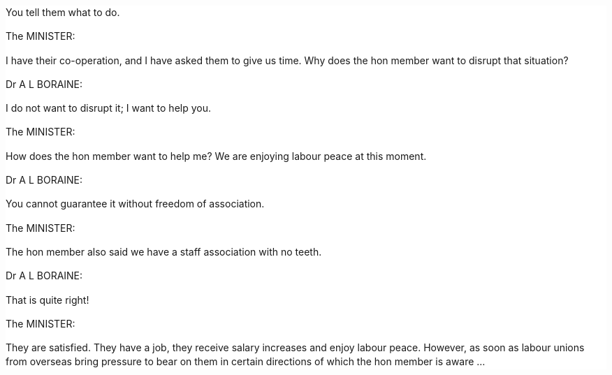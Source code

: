 <p>You tell them what to do.</p>

</speech>

<speech by="#minister">

<from>The <person refersTo="hansard_za">MINISTER</person>:</from>

<p>I have their co-operation, and I have asked them to give us time. Why does the hon member want to disrupt that situation?</p>

</speech>

<speech by="#boraine">

<from>Dr <person refersTo="hansard_za">A L BORAINE</person>:</from>

<p>I do not want to disrupt it; I want to help you.</p>

</speech>

<speech by="#minister">

<from>The <person refersTo="hansard_za">MINISTER</person>:</from>

<p>How does the hon member want to help me? We are enjoying labour peace at this moment.</p>

</speech>

<speech by="#boraine">

<from>Dr <person refersTo="hansard_za">A L BORAINE</person>:</from>

<p>You cannot guarantee it without freedom of association.</p>

</speech>

<speech by="#minister">

<from>The <person refersTo="hansard_za">MINISTER</person>:</from>

<p>The hon member also said we have a staff association with no teeth.</p>

</speech>

<speech by="#boraine">

<from>Dr <person refersTo="hansard_za">A L BORAINE</person>:</from>

<p>That is quite right!</p>

</speech>

<speech by="#minister">

<from>The <person refersTo="hansard_za">MINISTER</person>:</from>

<p>They are satisfied. They have a job, they receive salary increases and enjoy labour peace. However, as soon as labour unions from overseas bring pressure to bear on them in certain directions of which the hon member is aware &#x2026;</p>

</speech>

<speech by="#boraine">
